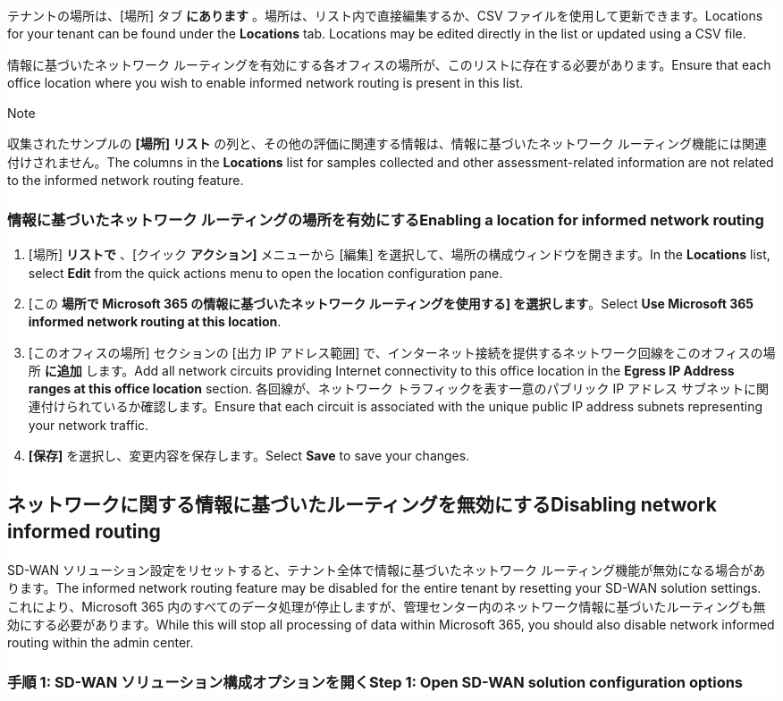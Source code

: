 <span data-ttu-id="e8603-178">テナントの場所は、[場所] タブ **にあります** 。場所は、リスト内で直接編集するか、CSV ファイルを使用して更新できます。</span><span class="sxs-lookup"><span data-stu-id="e8603-178">Locations for your tenant can be found under the **Locations** tab. Locations may be edited directly in the list or updated using a CSV file.</span></span>

<span data-ttu-id="e8603-179">情報に基づいたネットワーク ルーティングを有効にする各オフィスの場所が、このリストに存在する必要があります。</span><span class="sxs-lookup"><span data-stu-id="e8603-179">Ensure that each office location where you wish to enable informed network routing is present in this list.</span></span>

>[!NOTE]
><span data-ttu-id="e8603-180">収集されたサンプルの **[場所] リスト** の列と、その他の評価に関連する情報は、情報に基づいたネットワーク ルーティング機能には関連付けされません。</span><span class="sxs-lookup"><span data-stu-id="e8603-180">The columns in the **Locations** list for samples collected and other assessment-related information are not related to the informed network routing feature.</span></span>

### <a name="enabling-a-location-for-informed-network-routing"></a><span data-ttu-id="e8603-181">情報に基づいたネットワーク ルーティングの場所を有効にする</span><span class="sxs-lookup"><span data-stu-id="e8603-181">Enabling a location for informed network routing</span></span>

1. <span data-ttu-id="e8603-182">[場所] **リストで** 、[クイック **アクション]** メニューから [編集] を選択して、場所の構成ウィンドウを開きます。</span><span class="sxs-lookup"><span data-stu-id="e8603-182">In the **Locations** list, select **Edit** from the quick actions menu to open the location configuration pane.</span></span>

2. <span data-ttu-id="e8603-183">[この **場所で Microsoft 365 の情報に基づいたネットワーク ルーティングを使用する] を選択します**。</span><span class="sxs-lookup"><span data-stu-id="e8603-183">Select **Use Microsoft 365 informed network routing at this location**.</span></span>

3. <span data-ttu-id="e8603-184">[このオフィスの場所] セクションの [出力 IP アドレス範囲] で、インターネット接続を提供するネットワーク回線をこのオフィスの場所 **に追加** します。</span><span class="sxs-lookup"><span data-stu-id="e8603-184">Add all network circuits providing Internet connectivity to this office location in the **Egress IP Address ranges at this office location** section.</span></span> <span data-ttu-id="e8603-185">各回線が、ネットワーク トラフィックを表す一意のパブリック IP アドレス サブネットに関連付けられているか確認します。</span><span class="sxs-lookup"><span data-stu-id="e8603-185">Ensure that each circuit is associated with the unique public IP address subnets representing your network traffic.</span></span>

4. <span data-ttu-id="e8603-186">**[保存]** を選択し、変更内容を保存します。</span><span class="sxs-lookup"><span data-stu-id="e8603-186">Select **Save** to save your changes.</span></span>

## <a name="disabling-network-informed-routing"></a><span data-ttu-id="e8603-187">ネットワークに関する情報に基づいたルーティングを無効にする</span><span class="sxs-lookup"><span data-stu-id="e8603-187">Disabling network informed routing</span></span>

<span data-ttu-id="e8603-188">SD-WAN ソリューション設定をリセットすると、テナント全体で情報に基づいたネットワーク ルーティング機能が無効になる場合があります。</span><span class="sxs-lookup"><span data-stu-id="e8603-188">The informed network routing feature may be disabled for the entire tenant by resetting your SD-WAN solution settings.</span></span> <span data-ttu-id="e8603-189">これにより、Microsoft 365 内のすべてのデータ処理が停止しますが、管理センター内のネットワーク情報に基づいたルーティングも無効にする必要があります。</span><span class="sxs-lookup"><span data-stu-id="e8603-189">While this will stop all processing of data within Microsoft 365, you should also disable network informed routing within the admin center.</span></span>

### <a name="step-1-open-sd-wan-solution-configuration-options"></a><span data-ttu-id="e8603-190">手順 1: SD-WAN ソリューション構成オプションを開く</span><span class="sxs-lookup"><span data-stu-id="e8603-190">Step 1: Open SD-WAN solution configuration options</span></span>
